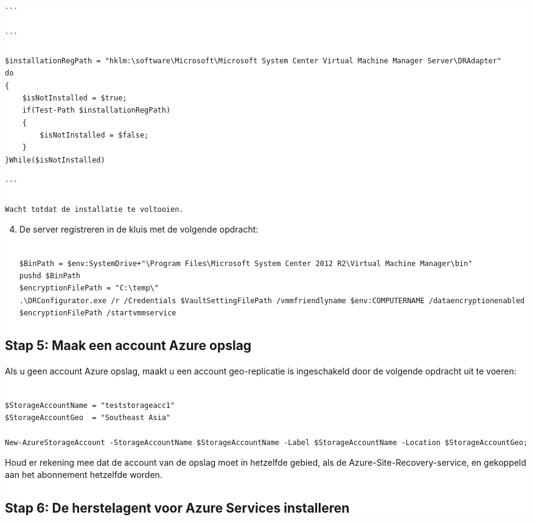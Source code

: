     ```

    ```

    $installationRegPath = "hklm:\software\Microsoft\Microsoft System Center Virtual Machine Manager Server\DRAdapter"
    do
    {
        $isNotInstalled = $true;
        if(Test-Path $installationRegPath)
        {
            $isNotInstalled = $false;
        }
    }While($isNotInstalled)

    ```

    Wacht totdat de installatie te voltooien.

4.  De server registreren in de kluis met de volgende opdracht:

    ```

    $BinPath = $env:SystemDrive+"\Program Files\Microsoft System Center 2012 R2\Virtual Machine Manager\bin"
    pushd $BinPath
    $encryptionFilePath = "C:\temp\"
    .\DRConfigurator.exe /r /Credentials $VaultSettingFilePath /vmmfriendlyname $env:COMPUTERNAME /dataencryptionenabled $encryptionFilePath /startvmmservice

    ```

## <a name="step-5-create-an-azure-storage-account"></a>Stap 5: Maak een account Azure opslag

Als u geen account Azure opslag, maakt u een account geo-replicatie is ingeschakeld door de volgende opdracht uit te voeren:

```

$StorageAccountName = "teststorageacc1"
$StorageAccountGeo  = "Southeast Asia"

New-AzureStorageAccount -StorageAccountName $StorageAccountName -Label $StorageAccountName -Location $StorageAccountGeo;

```

Houd er rekening mee dat de account van de opslag moet in hetzelfde gebied, als de Azure-Site-Recovery-service, en gekoppeld aan het abonnement hetzelfde worden.


## <a name="step-6-install-the-azure-recovery-services-agent"></a>Stap 6: De herstelagent voor Azure Services installeren
